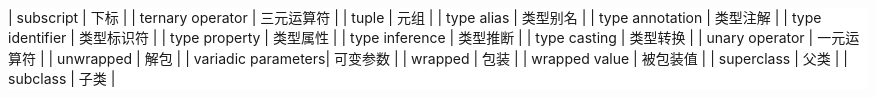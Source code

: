 | subscript | 下标 |
| ternary operator | 三元运算符 |
| tuple | 元组 |
| type alias | 类型别名 |
| type annotation | 类型注解 |
| type identifier | 类型标识符 |
| type property | 类型属性 |
| type inference | 类型推断 |
| type casting | 类型转换 |
| unary operator | 一元运算符 |
| unwrapped | 解包 |
| variadic parameters| 可变参数 |
| wrapped | 包装 |
| wrapped value | 被包装值 |
| superclass | 父类 |
| subclass | 子类 |

[published]: https://docs.swift.org/swift-book/documentation/the-swift-programming-language/
[docc]: https://github.com/apple/swift-docc
[11a2b29]: https://github.com/swiftlang/swift-book/commit/11a2b29983e9401c179d6269c9becc1256b11bc6
[legacy-documentations]: https://swiftgg.gitbook.io/swift/
[swiftgg-style-guide]: https://github.com/SwiftGGTeam/translation/blob/master/SwiftGG%20排版指南.md
[contributors]: https://github.com/SwiftGGTeam/the-swift-programming-language-in-chinese/blob/gh-pages/source/contributors.md
